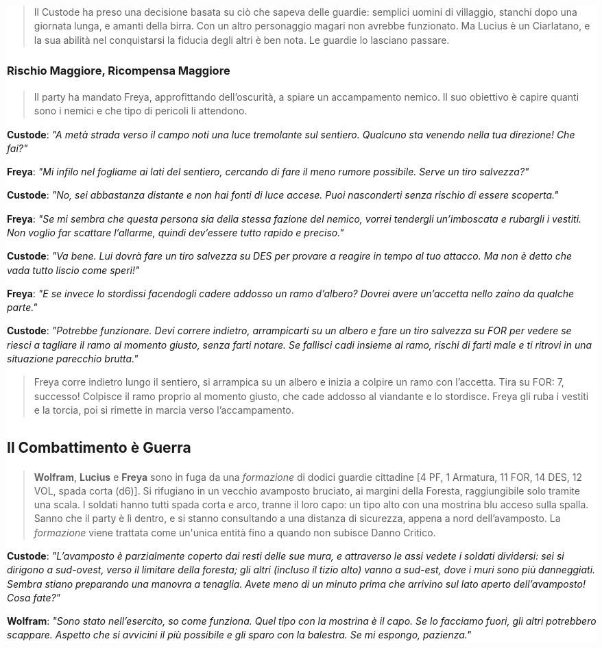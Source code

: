 > Il Custode ha preso una decisione basata su ciò che sapeva delle guardie: semplici uomini di villaggio, stanchi dopo una giornata lunga, e amanti della birra. Con un altro personaggio magari non avrebbe funzionato. Ma Lucius è un Ciarlatano, e la sua abilità nel conquistarsi la fiducia degli altri è ben nota. Le guardie lo lasciano passare.

### Rischio Maggiore, Ricompensa Maggiore

> Il party ha mandato Freya, approfittando dell’oscurità, a spiare un accampamento nemico. Il suo obiettivo è capire quanti sono i nemici e che tipo di pericoli li attendono.

**Custode**: _"A metà strada verso il campo noti una luce tremolante sul sentiero. Qualcuno sta venendo nella tua direzione! Che fai?"_

**Freya**: _"Mi infilo nel fogliame ai lati del sentiero, cercando di fare il meno rumore possibile. Serve un tiro salvezza?"_

**Custode**: _"No, sei abbastanza distante e non hai fonti di luce accese. Puoi nasconderti senza rischio di essere scoperta."_

**Freya**: _"Se mi sembra che questa persona sia della stessa fazione del nemico, vorrei tendergli un’imboscata e rubargli i vestiti. Non voglio far scattare l’allarme, quindi dev’essere tutto rapido e preciso."_

**Custode**: _"Va bene. Lui dovrà fare un tiro salvezza su DES per provare a reagire in tempo al tuo attacco. Ma non è detto che vada tutto liscio come speri!"_

**Freya**: _"E se invece lo stordissi facendogli cadere addosso un ramo d’albero? Dovrei avere un’accetta nello zaino da qualche parte."_

**Custode**: _"Potrebbe funzionare. Devi correre indietro, arrampicarti su un albero e fare un tiro salvezza su FOR per vedere se riesci a tagliare il ramo al momento giusto, senza farti notare. Se fallisci cadi insieme al ramo, rischi di farti male e ti ritrovi in una situazione parecchio brutta."_

> Freya corre indietro lungo il sentiero, si arrampica su un albero e inizia a colpire un ramo con l’accetta. Tira su FOR: 7, successo! Colpisce il ramo proprio al momento giusto, che cade addosso al viandante e lo stordisce. Freya gli ruba i vestiti e la torcia, poi si rimette in marcia verso l’accampamento.

## Il Combattimento è Guerra

> **Wolfram**, **Lucius** e **Freya** sono in fuga da una _formazione_ di dodici guardie cittadine [4 PF, 1 Armatura, 11 FOR, 14 DES, 12 VOL, spada corta (d6)]. Si rifugiano in un vecchio avamposto bruciato, ai margini della Foresta, raggiungibile solo tramite una scala. I soldati hanno tutti spada corta e arco, tranne il loro capo: un tipo alto con una mostrina blu acceso sulla spalla. Sanno che il party è lì dentro, e si stanno consultando a una distanza di sicurezza, appena a nord dell’avamposto. La _formazione_ viene trattata come un'unica entità fino a quando non subisce Danno Critico.

**Custode**: _"L’avamposto è parzialmente coperto dai resti delle sue mura, e attraverso le assi vedete i soldati dividersi: sei si dirigono a sud-ovest, verso il limitare della foresta; gli altri (incluso il tizio alto) vanno a sud-est, dove i muri sono più danneggiati. Sembra stiano preparando una manovra a tenaglia. Avete meno di un minuto prima che arrivino sul lato aperto dell’avamposto! Cosa fate?"_

**Wolfram**: _"Sono stato nell’esercito, so come funziona. Quel tipo con la mostrina è il capo. Se lo facciamo fuori, gli altri potrebbero scappare. Aspetto che si avvicini il più possibile e gli sparo con la balestra. Se mi espongo, pazienza."_
